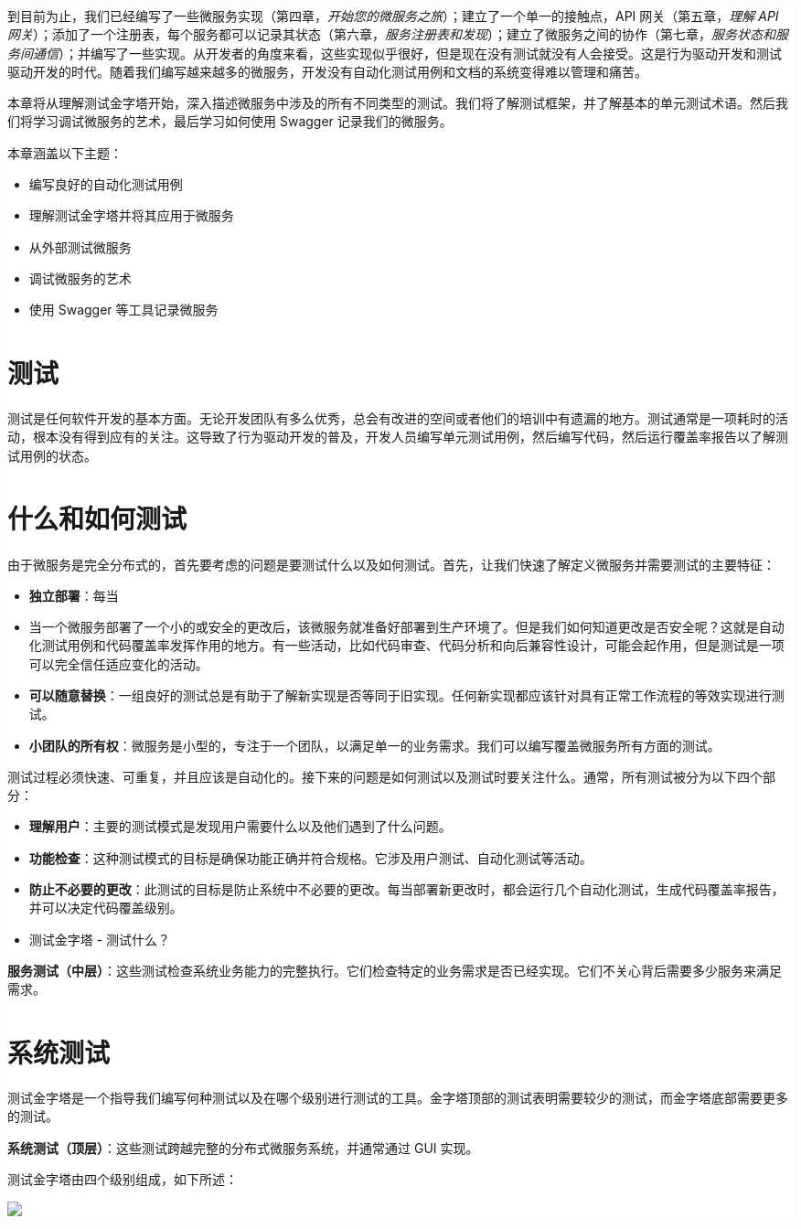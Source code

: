 到目前为止，我们已经编写了一些微服务实现（第四章，*开始您的微服务之旅*）；建立了一个单一的接触点，API 网关（第五章，*理解 API 网关*）；添加了一个注册表，每个服务都可以记录其状态（第六章，*服务注册表和发现*）；建立了微服务之间的协作（第七章，*服务状态和服务间通信*）；并编写了一些实现。从开发者的角度来看，这些实现似乎很好，但是现在没有测试就没有人会接受。这是行为驱动开发和测试驱动开发的时代。随着我们编写越来越多的微服务，开发没有自动化测试用例和文档的系统变得难以管理和痛苦。

本章将从理解测试金字塔开始，深入描述微服务中涉及的所有不同类型的测试。我们将了解测试框架，并了解基本的单元测试术语。然后我们将学习调试微服务的艺术，最后学习如何使用 Swagger 记录我们的微服务。

本章涵盖以下主题：

+   编写良好的自动化测试用例

+   理解测试金字塔并将其应用于微服务

+   从外部测试微服务

+   调试微服务的艺术

+   使用 Swagger 等工具记录微服务

# 测试

测试是任何软件开发的基本方面。无论开发团队有多么优秀，总会有改进的空间或者他们的培训中有遗漏的地方。测试通常是一项耗时的活动，根本没有得到应有的关注。这导致了行为驱动开发的普及，开发人员编写单元测试用例，然后编写代码，然后运行覆盖率报告以了解测试用例的状态。

# 什么和如何测试

由于微服务是完全分布式的，首先要考虑的问题是要测试什么以及如何测试。首先，让我们快速了解定义微服务并需要测试的主要特征：

+   **独立部署**：每当

+   当一个微服务部署了一个小的或安全的更改后，该微服务就准备好部署到生产环境了。但是我们如何知道更改是否安全呢？这就是自动化测试用例和代码覆盖率发挥作用的地方。有一些活动，比如代码审查、代码分析和向后兼容性设计，可能会起作用，但是测试是一项可以完全信任适应变化的活动。

+   **可以随意替换**：一组良好的测试总是有助于了解新实现是否等同于旧实现。任何新实现都应该针对具有正常工作流程的等效实现进行测试。

+   **小团队的所有权**：微服务是小型的，专注于一个团队，以满足单一的业务需求。我们可以编写覆盖微服务所有方面的测试。

测试过程必须快速、可重复，并且应该是自动化的。接下来的问题是如何测试以及测试时要关注什么。通常，所有测试被分为以下四个部分：

+   **理解用户**：主要的测试模式是发现用户需要什么以及他们遇到了什么问题。

+   **功能检查**：这种测试模式的目标是确保功能正确并符合规格。它涉及用户测试、自动化测试等活动。

+   **防止不必要的更改**：此测试的目标是防止系统中不必要的更改。每当部署新更改时，都会运行几个自动化测试，生成代码覆盖率报告，并可以决定代码覆盖级别。

+   测试金字塔 - 测试什么？

**服务测试（中层）**：这些测试检查系统业务能力的完整执行。它们检查特定的业务需求是否已经实现。它们不关心背后需要多少服务来满足需求。

# 系统测试

测试金字塔是一个指导我们编写何种测试以及在哪个级别进行测试的工具。金字塔顶部的测试表明需要较少的测试，而金字塔底部需要更多的测试。

**系统测试（顶层）**：这些测试跨越完整的分布式微服务系统，并通常通过 GUI 实现。

测试金字塔由四个级别组成，如下所述：

![](https://github.com/OpenDocCN/freelearn-node-zh/raw/master/docs/ts-msvc/img/7763e9e7-69e4-4955-8c0b-8b30f1384c3d.png)
